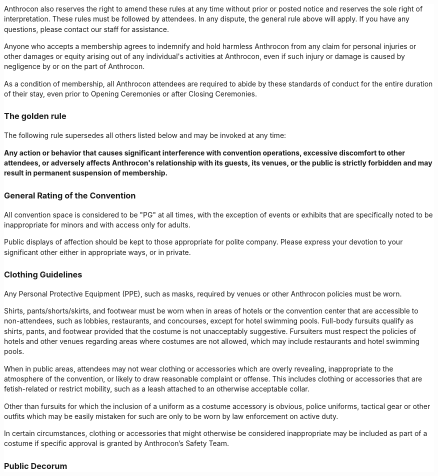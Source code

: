 Anthrocon also reserves the right to amend these rules at any time without prior or posted notice and reserves the sole right of interpretation. These rules must be followed by attendees. In any dispute, the general rule above will apply. If you have any questions, please contact our staff for assistance.

Anyone who accepts a membership agrees to indemnify and hold harmless Anthrocon from any claim for personal injuries or other damages or equity arising out of any individual's activities at Anthrocon, even if such injury or damage is caused by negligence by or on the part of Anthrocon.

As a condition of membership, all Anthrocon attendees are required to abide by these standards of conduct for the entire duration of their stay, even prior to Opening Ceremonies or after Closing Ceremonies.

### The golden rule

The following rule supersedes all others listed below and may be invoked at any time:

**Any action or behavior that causes significant interference with convention operations, excessive discomfort to other attendees, or adversely affects Anthrocon's relationship with its guests, its venues, or the public is strictly forbidden and may result in permanent suspension of membership.**

### General Rating of the Convention

All convention space is considered to be "PG" at all times, with the exception of events or exhibits that are specifically noted to be inappropriate for minors and with access only for adults.

Public displays of affection should be kept to those appropriate for polite company. Please express your devotion to your significant other either in appropriate ways, or in private.

### Clothing Guidelines

Any Personal Protective Equipment (PPE), such as masks, required by venues or other Anthrocon policies must be worn.

Shirts, pants/shorts/skirts, and footwear must be worn when in areas of hotels or the convention center that are accessible to non-attendees, such as lobbies, restaurants, and concourses, except for hotel swimming pools. Full-body fursuits qualify as shirts, pants, and footwear provided that the costume is not unacceptably suggestive. Fursuiters must respect the policies of hotels and other venues regarding areas where costumes are not allowed, which may include restaurants and hotel swimming pools.

When in public areas, attendees may not wear clothing or accessories which are overly revealing, inappropriate to the atmosphere of the convention, or likely to draw reasonable complaint or offense. This includes clothing or accessories that are fetish-related or restrict mobility, such as a leash attached to an otherwise acceptable collar.

Other than fursuits for which the inclusion of a uniform as a costume accessory is obvious, police uniforms, tactical gear or other outfits which may be easily mistaken for such are only to be worn by law enforcement on active duty.

In certain circumstances, clothing or accessories that might otherwise be considered inappropriate may be included as part of a costume if specific approval is granted by Anthrocon’s Safety Team.

### Public Decorum
